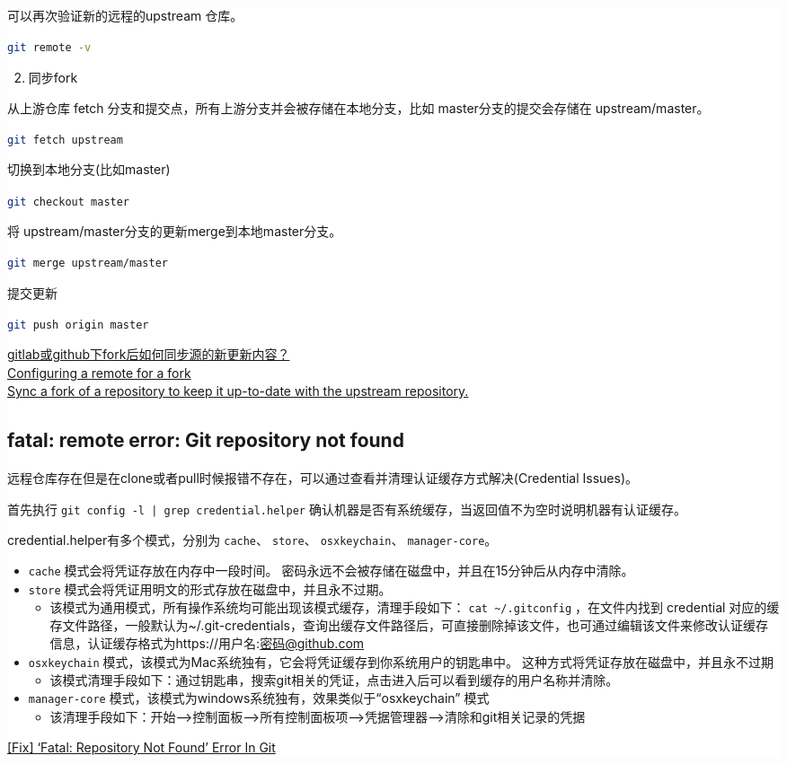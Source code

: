 可以再次验证新的远程的upstream 仓库。  
```sh
git remote -v
```

2. 同步fork  

从上游仓库 fetch 分支和提交点，所有上游分支并会被存储在本地分支，比如 master分支的提交会存储在 upstream/master。  
```sh
git fetch upstream
```

切换到本地分支(比如master)
```sh
git checkout master
```

将 upstream/master分支的更新merge到本地master分支。  
```sh
git merge upstream/master
```

提交更新
```sh
git push origin master
```


[gitlab或github下fork后如何同步源的新更新内容？](https://www.zhihu.com/question/28676261)  
[Configuring a remote for a fork](https://help.github.com/en/github/collaborating-with-issues-and-pull-requests/configuring-a-remote-for-a-fork)  
[Sync a fork of a repository to keep it up-to-date with the upstream repository.](https://help.github.com/en/github/collaborating-with-issues-and-pull-requests/syncing-a-fork)   

## fatal: remote error: Git repository not found

远程仓库存在但是在clone或者pull时候报错不存在，可以通过查看并清理认证缓存方式解决(Credential Issues)。

首先执行 `git config -l | grep credential.helper` 确认机器是否有系统缓存，当返回值不为空时说明机器有认证缓存。

credential.helper有多个模式，分别为 `cache`、 `store`、 `osxkeychain`、 `manager-core`。

- `cache` 模式会将凭证存放在内存中一段时间。 密码永远不会被存储在磁盘中，并且在15分钟后从内存中清除。
- `store` 模式会将凭证用明文的形式存放在磁盘中，并且永不过期。
    + 该模式为通用模式，所有操作系统均可能出现该模式缓存，清理手段如下：
        `cat ~/.gitconfig` ，在文件内找到 credential 对应的缓存文件路径，一般默认为~/.git-credentials，查询出缓存文件路径后，可直接删除掉该文件，也可通过编辑该文件来修改认证缓存信息，认证缓存格式为https://用户名:密码@github.com
- `osxkeychain` 模式，该模式为Mac系统独有，它会将凭证缓存到你系统用户的钥匙串中。 这种方式将凭证存放在磁盘中，并且永不过期
    + 该模式清理手段如下：通过钥匙串，搜索git相关的凭证，点击进入后可以看到缓存的用户名称并清除。
- `manager-core` 模式，该模式为windows系统独有，效果类似于“osxkeychain” 模式
    + 该清理手段如下：开始-->控制面板-->所有控制面板项-->凭据管理器-->清除和git相关记录的凭据




[[Fix] ‘Fatal: Repository Not Found’ Error In Git](https://www.technewstoday.com/repository-not-found/)